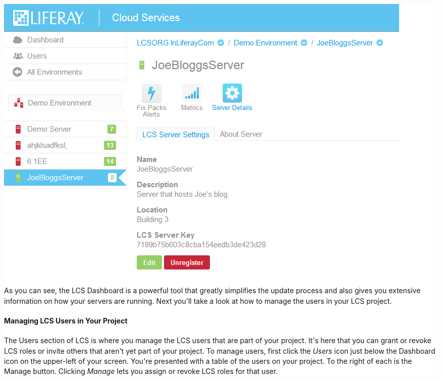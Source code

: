 ![Figure 20.15: You can view and edit the details of your server registered with LCS.](../../images/lcs-server-details-settings.png)

As you can see, the LCS Dashboard is a powerful tool that greatly simplifies 
the update process and also gives you extensive information on how your servers 
are running. Next you'll take a look at how to manage the users in your LCS 
project.

 

#### Managing LCS Users in Your Project [](id=managing-lcs-users-in-your-project-liferay-portal-6-2-user-guide-21-en)

The Users section of LCS is where you manage the LCS users that are part of your 
project. It's here that you can grant or revoke LCS roles or invite others that 
aren't yet part of your project. To manage users, first click the *Users* icon 
just below the Dashboard icon on the upper-left of your screen. You're 
presented with a table of the users on your project. To the right of each is the 
Manage button. Clicking *Manage* lets you assign or revoke LCS roles for that 
user.
